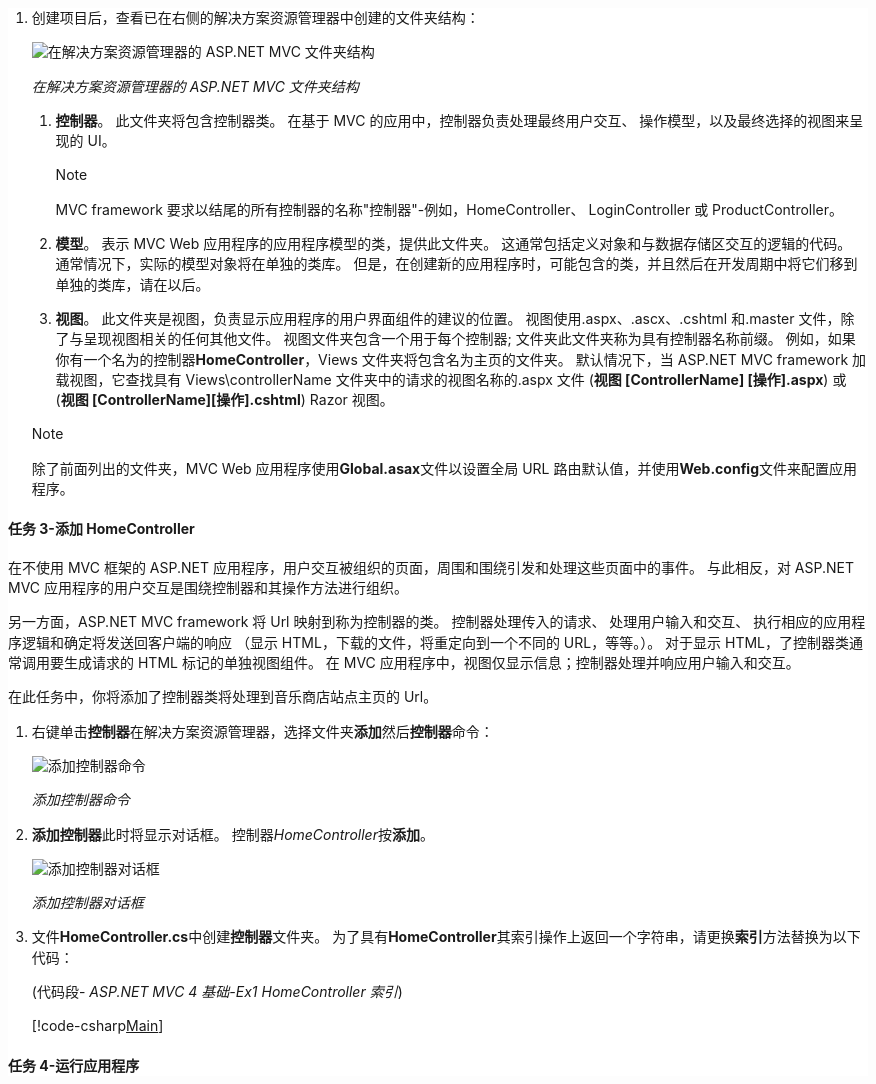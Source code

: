 1. 创建项目后，查看已在右侧的解决方案资源管理器中创建的文件夹结构：

    ![在解决方案资源管理器的 ASP.NET MVC 文件夹结构](aspnet-mvc-4-fundamentals/_static/image4.png "解决方案资源管理器中的 ASP.NET MVC 文件夹结构")

    *在解决方案资源管理器的 ASP.NET MVC 文件夹结构*

    1. **控制器**。 此文件夹将包含控制器类。 在基于 MVC 的应用中，控制器负责处理最终用户交互、 操作模型，以及最终选择的视图来呈现的 UI。

        > [!NOTE]
        > MVC framework 要求以结尾的所有控制器的名称&quot;控制器&quot;-例如，HomeController、 LoginController 或 ProductController。
    2. **模型**。 表示 MVC Web 应用程序的应用程序模型的类，提供此文件夹。 这通常包括定义对象和与数据存储区交互的逻辑的代码。 通常情况下，实际的模型对象将在单独的类库。 但是，在创建新的应用程序时，可能包含的类，并且然后在开发周期中将它们移到单独的类库，请在以后。
    3. **视图**。 此文件夹是视图，负责显示应用程序的用户界面组件的建议的位置。 视图使用.aspx、.ascx、.cshtml 和.master 文件，除了与呈现视图相关的任何其他文件。 视图文件夹包含一个用于每个控制器; 文件夹此文件夹称为具有控制器名称前缀。 例如，如果你有一个名为的控制器**HomeController**，Views 文件夹将包含名为主页的文件夹。 默认情况下，当 ASP.NET MVC framework 加载视图，它查找具有 Views\controllerName 文件夹中的请求的视图名称的.aspx 文件 (**视图 [ControllerName] [操作].aspx**) 或 (**视图 [ControllerName][操作].cshtml**) Razor 视图。

    > [!NOTE]
    > 除了前面列出的文件夹，MVC Web 应用程序使用**Global.asax**文件以设置全局 URL 路由默认值，并使用**Web.config**文件来配置应用程序。

<a id="Ex1Task3"></a>

<a id="Task_3_-_Adding_a_HomeController"></a>
#### <a name="task-3---adding-a-homecontroller"></a>任务 3-添加 HomeController

在不使用 MVC 框架的 ASP.NET 应用程序，用户交互被组织的页面，周围和围绕引发和处理这些页面中的事件。 与此相反，对 ASP.NET MVC 应用程序的用户交互是围绕控制器和其操作方法进行组织。

另一方面，ASP.NET MVC framework 将 Url 映射到称为控制器的类。 控制器处理传入的请求、 处理用户输入和交互、 执行相应的应用程序逻辑和确定将发送回客户端的响应 （显示 HTML，下载的文件，将重定向到一个不同的 URL，等等。）。 对于显示 HTML，了控制器类通常调用要生成请求的 HTML 标记的单独视图组件。 在 MVC 应用程序中，视图仅显示信息；控制器处理并响应用户输入和交互。

在此任务中，你将添加了控制器类将处理到音乐商店站点主页的 Url。

1. 右键单击**控制器**在解决方案资源管理器，选择文件夹**添加**然后**控制器**命令：

    ![添加控制器命令](aspnet-mvc-4-fundamentals/_static/image5.png "添加控制器命令")

    *添加控制器命令*
2. **添加控制器**此时将显示对话框。 控制器*HomeController*按**添加**。

    ![添加控制器对话框](aspnet-mvc-4-fundamentals/_static/image6.png "添加控制器对话框")

    *添加控制器对话框*
3. 文件**HomeController.cs**中创建**控制器**文件夹。 为了具有**HomeController**其索引操作上返回一个字符串，请更换**索引**方法替换为以下代码：

    (代码段- *ASP.NET MVC 4 基础-Ex1 HomeController 索引*)


    [!code-csharp[Main](aspnet-mvc-4-fundamentals/samples/sample1.cs)]

<a id="Ex1Task4"></a>

<a id="Task_4_-_Running_the_Application"></a>
#### <a name="task-4---running-the-application"></a>任务 4-运行应用程序
